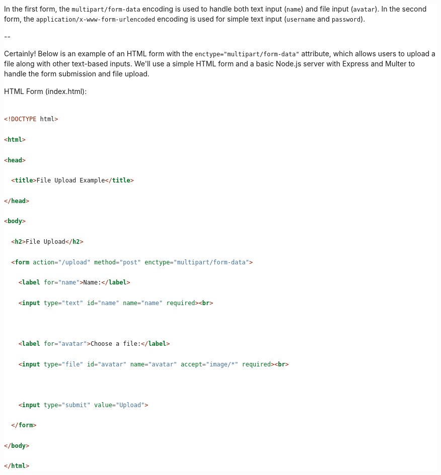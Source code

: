   

In the first form, the `multipart/form-data` encoding is used to handle both text input (`name`) and file input (`avatar`). In the second form, the `application/x-www-form-urlencoded` encoding is used for simple text input (`username` and `password`).

  

--

  

Certainly! Below is an example of an HTML form with the `enctype="multipart/form-data"` attribute, which allows users to upload a file along with other text-based inputs. We'll use a simple HTML form and a basic Node.js server with Express and Multer to handle the form submission and file upload.

  

HTML Form (index.html):

  

```html

<!DOCTYPE html>

<html>

<head>

  <title>File Upload Example</title>

</head>

<body>

  <h2>File Upload</h2>

  <form action="/upload" method="post" enctype="multipart/form-data">

    <label for="name">Name:</label>

    <input type="text" id="name" name="name" required><br>

  

    <label for="avatar">Choose a file:</label>

    <input type="file" id="avatar" name="avatar" accept="image/*" required><br>

  

    <input type="submit" value="Upload">

  </form>

</body>

</html>

```

